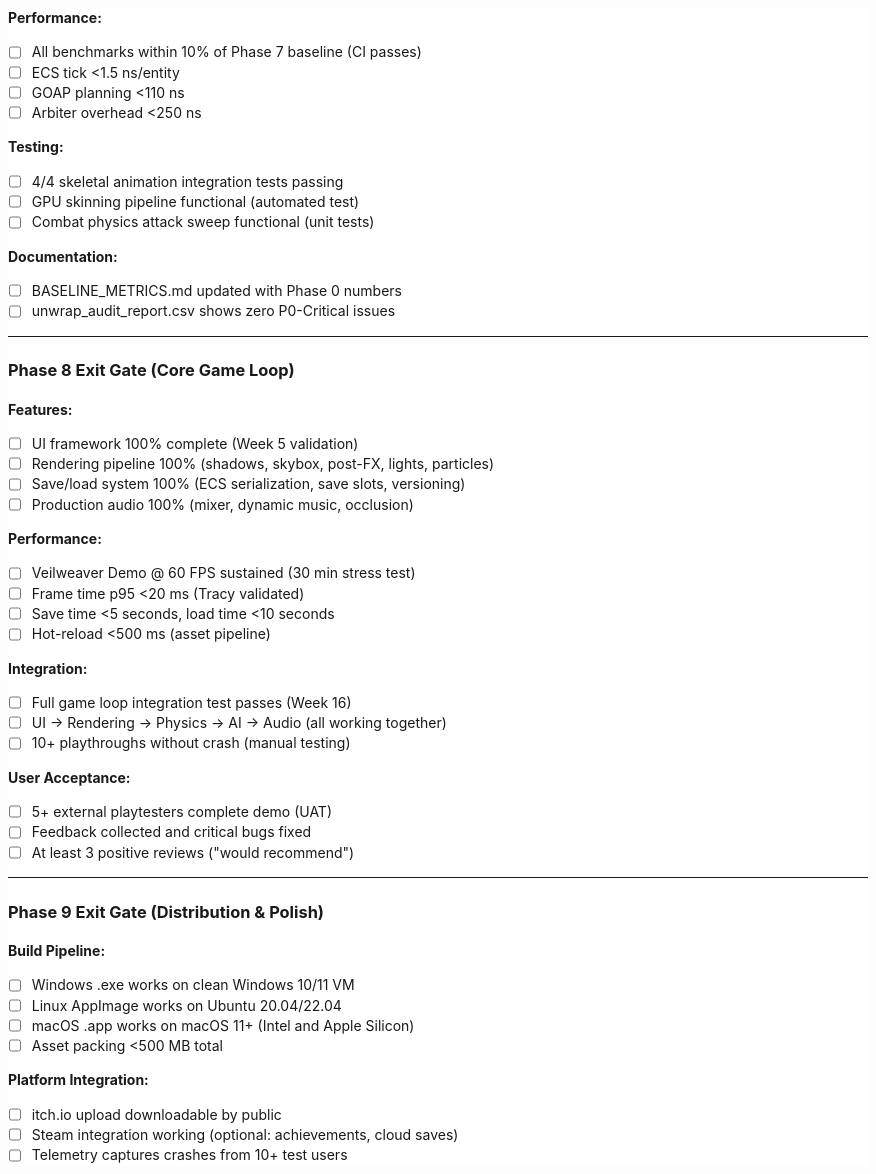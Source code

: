 **Performance:**
- [ ] All benchmarks within 10% of Phase 7 baseline (CI passes)
- [ ] ECS tick <1.5 ns/entity
- [ ] GOAP planning <110 ns
- [ ] Arbiter overhead <250 ns

**Testing:**
- [ ] 4/4 skeletal animation integration tests passing
- [ ] GPU skinning pipeline functional (automated test)
- [ ] Combat physics attack sweep functional (unit tests)

**Documentation:**
- [ ] BASELINE_METRICS.md updated with Phase 0 numbers
- [ ] unwrap_audit_report.csv shows zero P0-Critical issues

---

### Phase 8 Exit Gate (Core Game Loop)

**Features:**
- [ ] UI framework 100% complete (Week 5 validation)
- [ ] Rendering pipeline 100% (shadows, skybox, post-FX, lights, particles)
- [ ] Save/load system 100% (ECS serialization, save slots, versioning)
- [ ] Production audio 100% (mixer, dynamic music, occlusion)

**Performance:**
- [ ] Veilweaver Demo @ 60 FPS sustained (30 min stress test)
- [ ] Frame time p95 <20 ms (Tracy validated)
- [ ] Save time <5 seconds, load time <10 seconds
- [ ] Hot-reload <500 ms (asset pipeline)

**Integration:**
- [ ] Full game loop integration test passes (Week 16)
- [ ] UI → Rendering → Physics → AI → Audio (all working together)
- [ ] 10+ playthroughs without crash (manual testing)

**User Acceptance:**
- [ ] 5+ external playtesters complete demo (UAT)
- [ ] Feedback collected and critical bugs fixed
- [ ] At least 3 positive reviews ("would recommend")

---

### Phase 9 Exit Gate (Distribution & Polish)

**Build Pipeline:**
- [ ] Windows .exe works on clean Windows 10/11 VM
- [ ] Linux AppImage works on Ubuntu 20.04/22.04
- [ ] macOS .app works on macOS 11+ (Intel and Apple Silicon)
- [ ] Asset packing <500 MB total

**Platform Integration:**
- [ ] itch.io upload downloadable by public
- [ ] Steam integration working (optional: achievements, cloud saves)
- [ ] Telemetry captures crashes from 10+ test users
